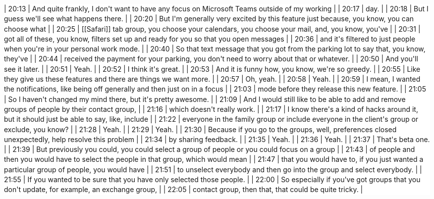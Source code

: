 | 20:13      | And quite frankly, I don't want to have any focus on Microsoft Teams outside of my working                |
| 20:17      | day.                                                                                                      |
| 20:18      | But I guess we'll see what happens there.                                                                 |
| 20:20      | But I'm generally very excited by this feature just because, you know, you can choose what                |
| 20:25      | [[Safari]] tab group, you choose your calendars, you choose your mail, and, you know, you've                  |
| 20:31      | got all of these, you know, filters set up and ready for you so that you open messages                    |
| 20:36      | and it's filtered to just people when you're in your personal work mode.                                  |
| 20:40      | So that text message that you got from the parking lot to say that, you know, they've                     |
| 20:44      | received the payment for your parking, you don't need to worry about that or whatever.                    |
| 20:50      | And you'll see it later.                                                                                  |
| 20:51      | Yeah.                                                                                                     |
| 20:52      | I think it's great.                                                                                       |
| 20:53      | And it is funny how, you know, we're so greedy.                                                           |
| 20:55      | Like they give us these features and there are things we want more.                                       |
| 20:57      | Oh, yeah.                                                                                                 |
| 20:58      | Yeah.                                                                                                     |
| 20:59      | I mean, I wanted the notifications, like being off generally and then just on in a focus                  |
| 21:03      | mode before they release this new feature.                                                                |
| 21:05      | So I haven't changed my mind there, but it's pretty awesome.                                              |
| 21:09      | And I would still like to be able to add and remove groups of people by their contact group,              |
| 21:16      | which doesn't really work.                                                                                |
| 21:17      | I know there's a kind of hacks around it, but it should just be able to say, like, include                |
| 21:22      | everyone in the family group or include everyone in the client's group or exclude, you know?              |
| 21:28      | Yeah.                                                                                                     |
| 21:29      | Yeah.                                                                                                     |
| 21:30      | Because if you go to the groups, well, preferences closed unexpectedly, help resolve this problem         |
| 21:34      | by sharing feedback.                                                                                      |
| 21:35      | Yeah.                                                                                                     |
| 21:36      | Yeah.                                                                                                     |
| 21:37      | That's beta one.                                                                                          |
| 21:39      | But previously you could, you could select a group of people or you could focus on a group                |
| 21:43      | of people and then you would have to select the people in that group, which would mean                    |
| 21:47      | that you would have to, if you just wanted a particular group of people, you would have                   |
| 21:51      | to unselect everybody and then go into the group and select everybody.                                    |
| 21:55      | If you wanted to be sure that you have only selected those people.                                        |
| 22:00      | So especially if you've got groups that you don't update, for example, an exchange group,                 |
| 22:05      | contact group, then that, that could be quite tricky.                                                     |